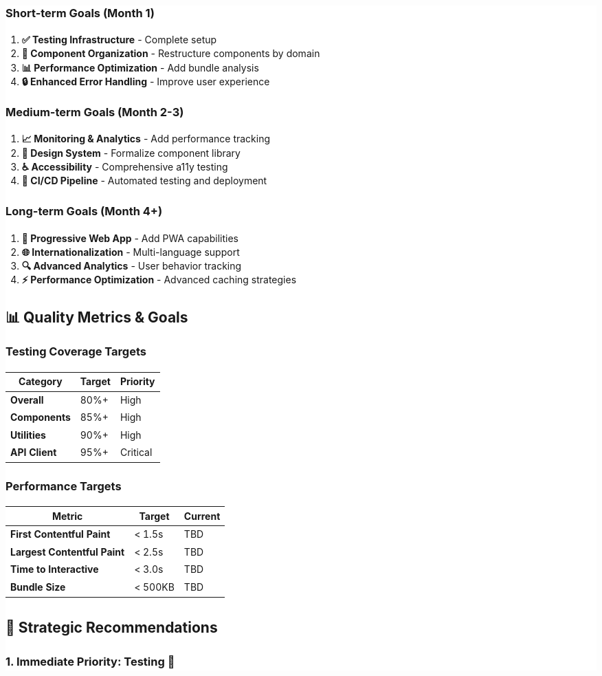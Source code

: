 ### **Short-term Goals (Month 1)**

1. **✅ Testing Infrastructure** - Complete setup
2. **🔧 Component Organization** - Restructure components by domain
3. **📊 Performance Optimization** - Add bundle analysis
4. **🔒 Enhanced Error Handling** - Improve user experience

### **Medium-term Goals (Month 2-3)**

1. **📈 Monitoring & Analytics** - Add performance tracking
2. **🎨 Design System** - Formalize component library
3. **♿ Accessibility** - Comprehensive a11y testing
4. **🔄 CI/CD Pipeline** - Automated testing and deployment

### **Long-term Goals (Month 4+)**

1. **📱 Progressive Web App** - Add PWA capabilities
2. **🌐 Internationalization** - Multi-language support
3. **🔍 Advanced Analytics** - User behavior tracking
4. **⚡ Performance Optimization** - Advanced caching strategies

## 📊 Quality Metrics & Goals

### **Testing Coverage Targets**

| Category | Target | Priority |
|----------|--------|----------|
| **Overall** | 80%+ | High |
| **Components** | 85%+ | High |
| **Utilities** | 90%+ | High |
| **API Client** | 95%+ | Critical |

### **Performance Targets**

| Metric | Target | Current |
|--------|--------|---------|
| **First Contentful Paint** | < 1.5s | TBD |
| **Largest Contentful Paint** | < 2.5s | TBD |
| **Time to Interactive** | < 3.0s | TBD |
| **Bundle Size** | < 500KB | TBD |

## 🎯 Strategic Recommendations

### **1. Immediate Priority: Testing** 🚨
